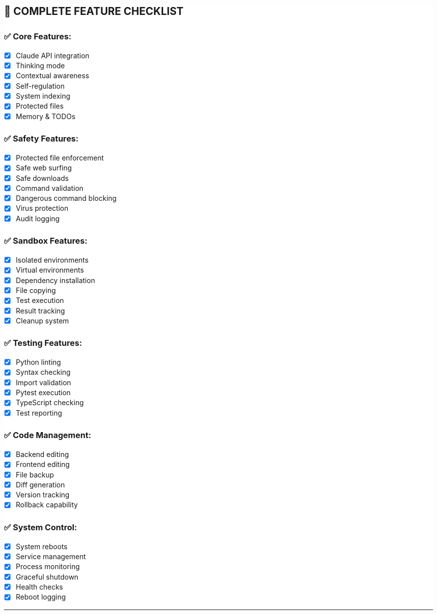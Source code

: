
## 🎯 **COMPLETE FEATURE CHECKLIST**

### ✅ **Core Features:**
- [x] Claude API integration
- [x] Thinking mode
- [x] Contextual awareness
- [x] Self-regulation
- [x] System indexing
- [x] Protected files
- [x] Memory & TODOs

### ✅ **Safety Features:**
- [x] Protected file enforcement
- [x] Safe web surfing
- [x] Safe downloads
- [x] Command validation
- [x] Dangerous command blocking
- [x] Virus protection
- [x] Audit logging

### ✅ **Sandbox Features:**
- [x] Isolated environments
- [x] Virtual environments
- [x] Dependency installation
- [x] File copying
- [x] Test execution
- [x] Result tracking
- [x] Cleanup system

### ✅ **Testing Features:**
- [x] Python linting
- [x] Syntax checking
- [x] Import validation
- [x] Pytest execution
- [x] TypeScript checking
- [x] Test reporting

### ✅ **Code Management:**
- [x] Backend editing
- [x] Frontend editing
- [x] File backup
- [x] Diff generation
- [x] Version tracking
- [x] Rollback capability

### ✅ **System Control:**
- [x] System reboots
- [x] Service management
- [x] Process monitoring
- [x] Graceful shutdown
- [x] Health checks
- [x] Reboot logging

---